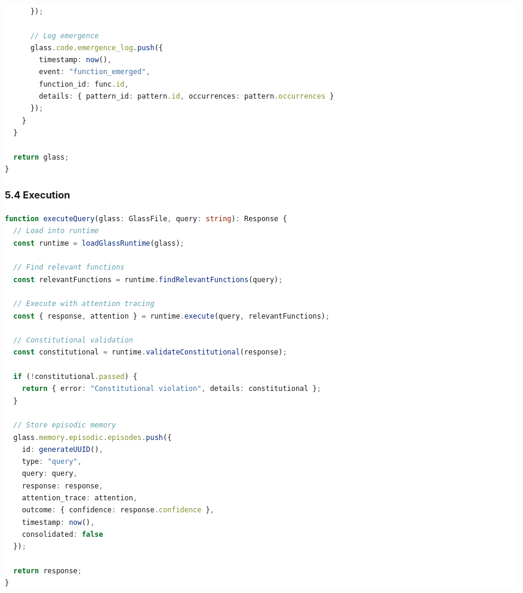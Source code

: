 ```typescript
      });

      // Log emergence
      glass.code.emergence_log.push({
        timestamp: now(),
        event: "function_emerged",
        function_id: func.id,
        details: { pattern_id: pattern.id, occurrences: pattern.occurrences }
      });
    }
  }

  return glass;
}
```

### 5.4 Execution

```typescript
function executeQuery(glass: GlassFile, query: string): Response {
  // Load into runtime
  const runtime = loadGlassRuntime(glass);

  // Find relevant functions
  const relevantFunctions = runtime.findRelevantFunctions(query);

  // Execute with attention tracing
  const { response, attention } = runtime.execute(query, relevantFunctions);

  // Constitutional validation
  const constitutional = runtime.validateConstitutional(response);

  if (!constitutional.passed) {
    return { error: "Constitutional violation", details: constitutional };
  }

  // Store episodic memory
  glass.memory.episodic.episodes.push({
    id: generateUUID(),
    type: "query",
    query: query,
    response: response,
    attention_trace: attention,
    outcome: { confidence: response.confidence },
    timestamp: now(),
    consolidated: false
  });

  return response;
}
```
